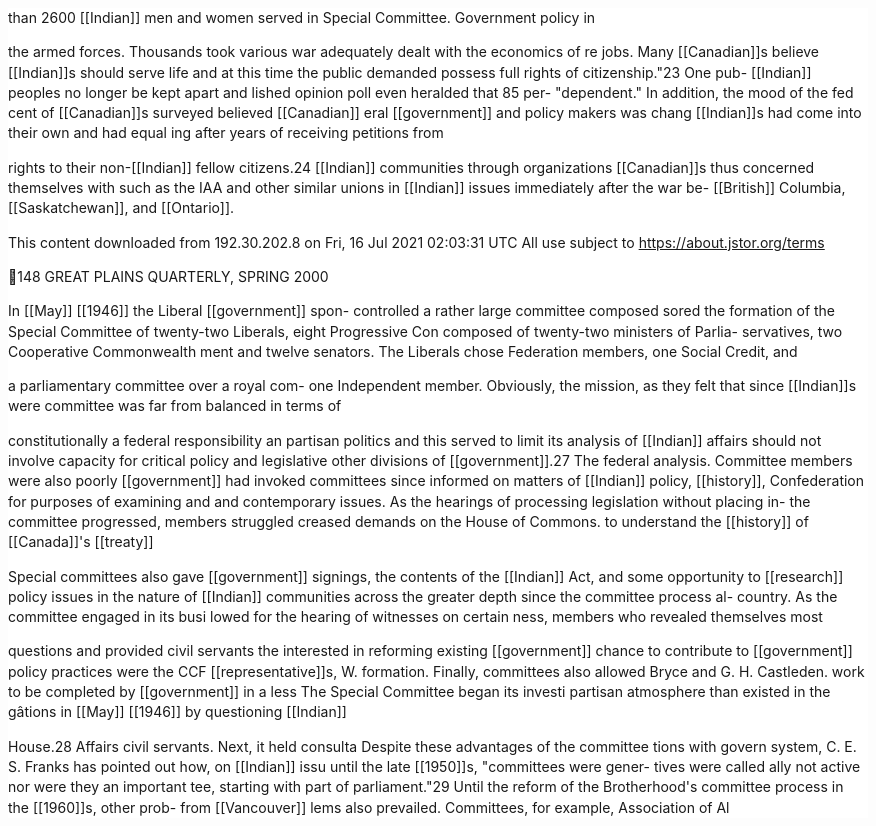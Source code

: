 than 2600 [[Indian]] men and women served in Special Committee. Government policy in

the armed forces. Thousands took various war adequately dealt with the economics of re
jobs. Many [[Canadian]]s believe [[Indian]]s should serve life and at this time the public demanded
possess full rights of citizenship."23 One pub- [[Indian]] peoples no longer be kept apart and
lished opinion poll even heralded that 85 per- "dependent." In addition, the mood of the fed
cent of [[Canadian]]s surveyed believed [[Canadian]] eral [[government]] and policy makers was chang
[[Indian]]s had come into their own and had equal ing after years of receiving petitions from

rights to their non-[[Indian]] fellow citizens.24 [[Indian]] communities through organizations
[[Canadian]]s thus concerned themselves with such as the IAA and other similar unions in
[[Indian]] issues immediately after the war be- [[British]] Columbia, [[Saskatchewan]], and [[Ontario]].

This content downloaded from
192.30.202.8 on Fri, 16 Jul 2021 02:03:31 UTC
All use subject to https://about.jstor.org/terms

148 GREAT PLAINS QUARTERLY, SPRING 2000

In [[May]] [[1946]] the Liberal [[government]] spon- controlled a rather large committee composed
sored the formation of the Special Committee of twenty-two Liberals, eight Progressive Con
composed of twenty-two ministers of Parlia- servatives, two Cooperative Commonwealth
ment and twelve senators. The Liberals chose Federation members, one Social Credit, and

a parliamentary committee over a royal com- one Independent member. Obviously, the
mission, as they felt that since [[Indian]]s were committee was far from balanced in terms of

constitutionally a federal responsibility an partisan politics and this served to limit its
analysis of [[Indian]] affairs should not involve capacity for critical policy and legislative
other divisions of [[government]].27 The federal analysis. Committee members were also poorly
[[government]] had invoked committees since informed on matters of [[Indian]] policy, [[history]],
Confederation for purposes of examining and and contemporary issues. As the hearings of
processing legislation without placing in- the committee progressed, members struggled
creased demands on the House of Commons. to understand the [[history]] of [[Canada]]'s [[treaty]]

Special committees also gave [[government]] signings, the contents of the [[Indian]] Act, and
some opportunity to [[research]] policy issues in the nature of [[Indian]] communities across the
greater depth since the committee process al- country. As the committee engaged in its busi
lowed for the hearing of witnesses on certain ness, members who revealed themselves most

questions and provided civil servants the interested in reforming existing [[government]]
chance to contribute to [[government]] policy practices were the CCF [[representative]]s, W.
formation. Finally, committees also allowed Bryce and G. H. Castleden.
work to be completed by [[government]] in a less The Special Committee began its investi
partisan atmosphere than existed in the gâtions in [[May]] [[1946]] by questioning [[Indian]]

House.28 Affairs civil servants. Next, it held consulta
Despite these advantages of the committee tions with govern
system, C. E. S. Franks has pointed out how, on [[Indian]] issu
until the late [[1950]]s, "committees were gener- tives were called
ally not active nor were they an important tee, starting with
part of parliament."29 Until the reform of the Brotherhood's
committee process in the [[1960]]s, other prob- from [[Vancouver]]
lems also prevailed. Committees, for example, Association of Al

